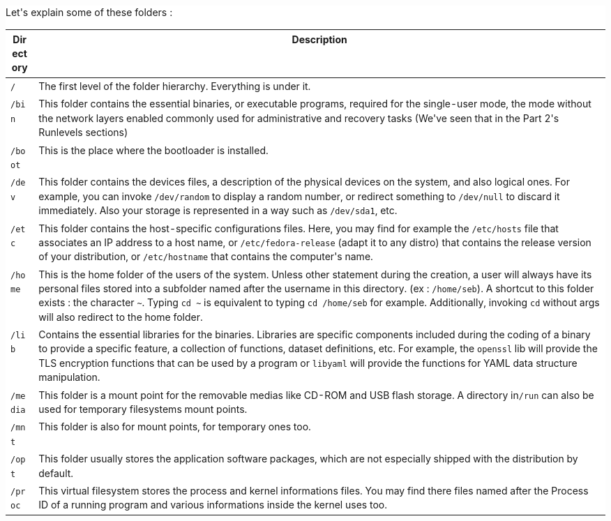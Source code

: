 Let's explain some of these folders :

| Directory | Description                                                                                                                                                                                                                                                                                                                                                                                                                            |
|-----------|-------------------------------------------------------------------------------------------------------------------------------------------------------------------------------------------------------------------------------------------------------------------------------------------------------------------------------------------------------------------------------------------------------------------------------------------|
| `/`       | The first level of the folder hierarchy. Everything is under it.                                                                                                                                                                                                                                                                                                                                                                          |
| `/bin`    | This folder contains the essential binaries, or executable programs, required for the single-user mode, the mode without the network layers enabled commonly used for administrative and recovery tasks (We've seen that in the Part 2's Runlevels sections)                                                                                                                                                                                            |
| `/boot`   | This is the place where the bootloader is installed.                                                                                                                                                                                                                                                                                                                                                                                      |
| `/dev`    | This folder contains the devices files, a description of the physical devices on the system, and also logical ones. For example, you can invoke `/dev/random` to display a random number, or redirect something to `/dev/null` to discard it immediately. Also your storage is represented in a way such as `/dev/sda1`, etc.                                                                                                             |
| `/etc`    | This folder contains the host-specific configurations files. Here, you may find for example the `/etc/hosts` file that associates an IP address to a host name, or `/etc/fedora-release` (adapt it to any distro) that contains the release version of your distribution, or `/etc/hostname` that contains the computer's name.                                                                                                                                                                 |
| `/home`   | This is the home folder of the users of the system. Unless other statement during the creation, a user will always have its personal files stored into a subfolder named after the username in this directory. (ex : `/home/seb`). A shortcut to this folder exists : the character `~`. Typing `cd ~` is equivalent to typing `cd /home/seb` for example. Additionally, invoking `cd` without args will also redirect to the home folder. |
| `/lib`    | Contains the essential libraries for the binaries. Libraries are specific components included during the coding of a binary to provide a specific feature, a collection of functions, dataset definitions, etc. For example, the `openssl` lib will provide the TLS encryption functions that can be used by a program or `libyaml` will provide the functions for YAML data structure manipulation.                                                                                                |
| `/media`  | This folder is a mount point for the removable medias like CD-ROM and USB flash storage. A directory in`/run` can also be used for temporary filesystems mount points.                                                                                                                                                                                                                                                                                                                                                          |
| `/mnt`    | This folder is also for mount points, for temporary ones too.                                                                                                                                                                                                                                                                                                                                                                                 |
| `/opt`    | This folder usually stores the application software packages, which are not especially shipped with the distribution by default.                                                                                                                                                                                                                                                                                                          |
| `/proc`   | This virtual filesystem stores the process and kernel informations files. You may find there files named after the Process ID of a running program and various informations inside the kernel uses too.                                                                                                                                                                                                                                   |